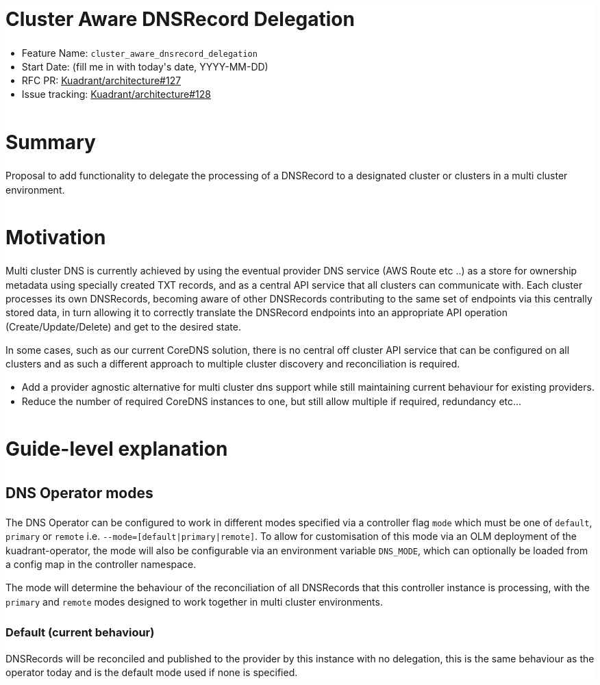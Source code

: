 # Cluster Aware DNSRecord Delegation

- Feature Name: `cluster_aware_dnsrecord_delegation`
- Start Date: (fill me in with today's date, YYYY-MM-DD)
- RFC PR: [Kuadrant/architecture#127](https://github.com/Kuadrant/architecture/pull/127)
- Issue tracking: [Kuadrant/architecture#128](https://github.com/Kuadrant/architecture/issues/128)

# Summary
[summary]: #summary

Proposal to add functionality to delegate the processing of a DNSRecord to a designated cluster or clusters in a multi cluster environment. 

# Motivation
[motivation]: #motivation

Multi cluster DNS is currently achieved by using the eventual provider DNS service (AWS Route etc ..) as a store for ownership metadata using specially created TXT records, and as a central API service that all clusters can communicate with.
Each cluster processes its own DNSRecords, becoming aware of other DNSRecords contributing to the same set of endpoints via this centrally stored data, in turn allowing it to correctly translate the DNSRecord endpoints into an appropriate API operation (Create/Update/Delete) and get to the desired state. 

In some cases, such as our current CoreDNS solution, there is no central off cluster API service that can be configured on all clusters and as such a different approach to multiple cluster discovery and reconciliation is required.

* Add a provider agnostic alternative for multi cluster dns support while still maintaining current behaviour for existing providers.
* Reduce the number of required CoreDNS instances to one, but still allow multiple if required, redundancy etc...

# Guide-level explanation
[guide-level-explanation]: #guide-level-explanation

## DNS Operator modes

The DNS Operator can be configured to work in different modes specified via a controller flag `mode` which must be one of `default`, `primary` or `remote` i.e. `--mode=[default|primary|remote]`.
To allow for customisation of this mode via an OLM deployment of the kuadrant-operator, the mode will also be configurable via an environment variable `DNS_MODE`, which can optionally be loaded from a config map in the controller namespace.

The mode will determine the behaviour of the reconciliation of all DNSRecords that this controller instance is processing, with the `primary` and `remote` modes designed to work together in multi cluster environments.

### Default (current behaviour)

DNSRecords will be reconciled and published to the provider by this instance with no delegation, this is the same behaviour as the operator today and is the default mode used if none is specified.


[reference-level-explanation]: #reference-level-explanation
[drawbacks]: #drawbacks
[rationale-and-alternatives]: #rationale-and-alternatives
[prior-art]: #prior-art
[unresolved-questions]: #unresolved-questions
[future-possibilities]: #future-possibilities